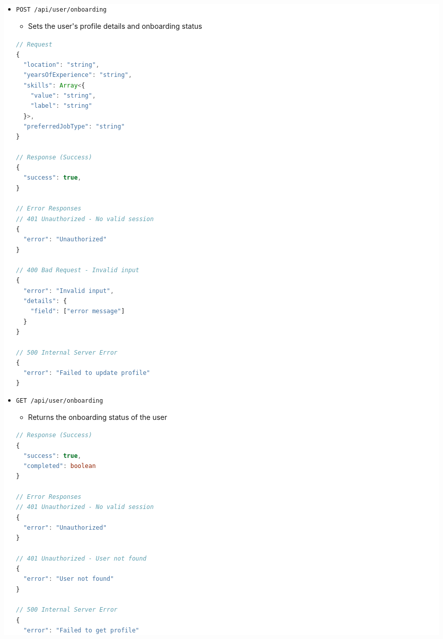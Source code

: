 
- `POST /api/user/onboarding`

  - Sets the user's profile details and onboarding status

  ```typescript
  // Request
  {
    "location": "string",
    "yearsOfExperience": "string",
    "skills": Array<{
      "value": "string",
      "label": "string"
    }>,
    "preferredJobType": "string"
  }

  // Response (Success)
  {
    "success": true,
  }

  // Error Responses
  // 401 Unauthorized - No valid session
  {
    "error": "Unauthorized"
  }

  // 400 Bad Request - Invalid input
  {
    "error": "Invalid input",
    "details": {
      "field": ["error message"]
    }
  }

  // 500 Internal Server Error
  {
    "error": "Failed to update profile"
  }
  ```

- `GET /api/user/onboarding`

  - Returns the onboarding status of the user

  ```typescript
  // Response (Success)
  {
    "success": true,
    "completed": boolean
  }

  // Error Responses
  // 401 Unauthorized - No valid session
  {
    "error": "Unauthorized"
  }

  // 401 Unauthorized - User not found
  {
    "error": "User not found"
  }

  // 500 Internal Server Error
  {
    "error": "Failed to get profile"
  ```